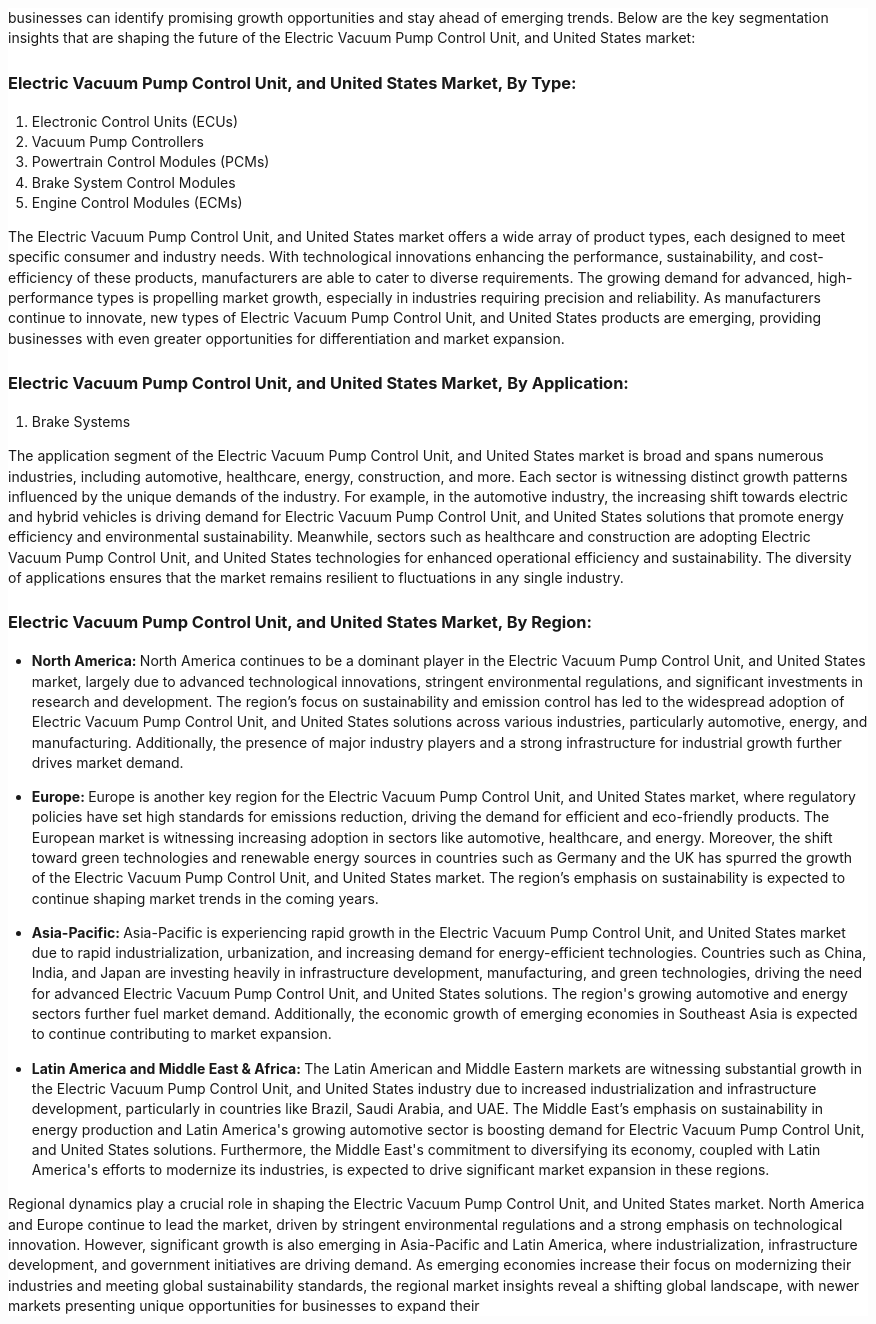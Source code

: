 businesses can identify promising growth opportunities and stay ahead of emerging trends. Below are the key segmentation insights that are shaping the future of the Electric Vacuum Pump Control Unit, and United States market:</p><h3><strong>Electric Vacuum Pump Control Unit, and United States Market, By Type:<br /></strong></h3><ol><li>Electronic Control Units (ECUs)<li> Vacuum Pump Controllers<li> Powertrain Control Modules (PCMs)<li> Brake System Control Modules<li> Engine Control Modules (ECMs)</li></ol><p>The Electric Vacuum Pump Control Unit, and United States market offers a wide array of product types, each designed to meet specific consumer and industry needs. With technological innovations enhancing the performance, sustainability, and cost-efficiency of these products, manufacturers are able to cater to diverse requirements. The growing demand for advanced, high-performance types is propelling market growth, especially in industries requiring precision and reliability. As manufacturers continue to innovate, new types of Electric Vacuum Pump Control Unit, and United States products are emerging, providing businesses with even greater opportunities for differentiation and market expansion.</p><h3>Electric Vacuum Pump Control Unit, and United States Market,&nbsp;By Application:</h3><ol><li>Brake Systems</li></ol><p>The application segment of the Electric Vacuum Pump Control Unit, and United States market is broad and spans numerous industries, including automotive, healthcare, energy, construction, and more. Each sector is witnessing distinct growth patterns influenced by the unique demands of the industry. For example, in the automotive industry, the increasing shift towards electric and hybrid vehicles is driving demand for Electric Vacuum Pump Control Unit, and United States solutions that promote energy efficiency and environmental sustainability. Meanwhile, sectors such as healthcare and construction are adopting Electric Vacuum Pump Control Unit, and United States technologies for enhanced operational efficiency and sustainability. The diversity of applications ensures that the market remains resilient to fluctuations in any single industry.</p><h3>Electric Vacuum Pump Control Unit, and United States Market, By Region:</h3><ul><li><p><strong>North America:&nbsp;</strong>North America continues to be a dominant player in the Electric Vacuum Pump Control Unit, and United States market, largely due to advanced technological innovations, stringent environmental regulations, and significant investments in research and development. The region&rsquo;s focus on sustainability and emission control has led to the widespread adoption of Electric Vacuum Pump Control Unit, and United States solutions across various industries, particularly automotive, energy, and manufacturing. Additionally, the presence of major industry players and a strong infrastructure for industrial growth further drives market demand.</p></li><li><p><strong><strong>Europe:&nbsp;</strong></strong>Europe is another key region for the Electric Vacuum Pump Control Unit, and United States market, where regulatory policies have set high standards for emissions reduction, driving the demand for efficient and eco-friendly products. The European market is witnessing increasing adoption in sectors like automotive, healthcare, and energy. Moreover, the shift toward green technologies and renewable energy sources in countries such as Germany and the UK has spurred the growth of the Electric Vacuum Pump Control Unit, and United States market. The region&rsquo;s emphasis on sustainability is expected to continue shaping market trends in the coming years.</p></li><li><p><strong><strong>Asia-Pacific:&nbsp;</strong></strong>Asia-Pacific is experiencing rapid growth in the Electric Vacuum Pump Control Unit, and United States market due to rapid industrialization, urbanization, and increasing demand for energy-efficient technologies. Countries such as China, India, and Japan are investing heavily in infrastructure development, manufacturing, and green technologies, driving the need for advanced Electric Vacuum Pump Control Unit, and United States solutions. The region's growing automotive and energy sectors further fuel market demand. Additionally, the economic growth of emerging economies in Southeast Asia is expected to continue contributing to market expansion.</p></li><li><p><strong><strong>Latin America and Middle East &amp; Africa:&nbsp;</strong></strong>The Latin American and Middle Eastern markets are witnessing substantial growth in the Electric Vacuum Pump Control Unit, and United States industry due to increased industrialization and infrastructure development, particularly in countries like Brazil, Saudi Arabia, and UAE. The Middle East&rsquo;s emphasis on sustainability in energy production and Latin America's growing automotive sector is boosting demand for Electric Vacuum Pump Control Unit, and United States solutions. Furthermore, the Middle East's commitment to diversifying its economy, coupled with Latin America's efforts to modernize its industries, is expected to drive significant market expansion in these regions.</p></li></ul><p>Regional dynamics play a crucial role in shaping the Electric Vacuum Pump Control Unit, and United States market. North America and Europe continue to lead the market, driven by stringent environmental regulations and a strong emphasis on technological innovation. However, significant growth is also emerging in Asia-Pacific and Latin America, where industrialization, infrastructure development, and government initiatives are driving demand. As emerging economies increase their focus on modernizing their industries and meeting global sustainability standards, the regional market insights reveal a shifting global landscape, with newer markets presenting unique opportunities for businesses to expand their